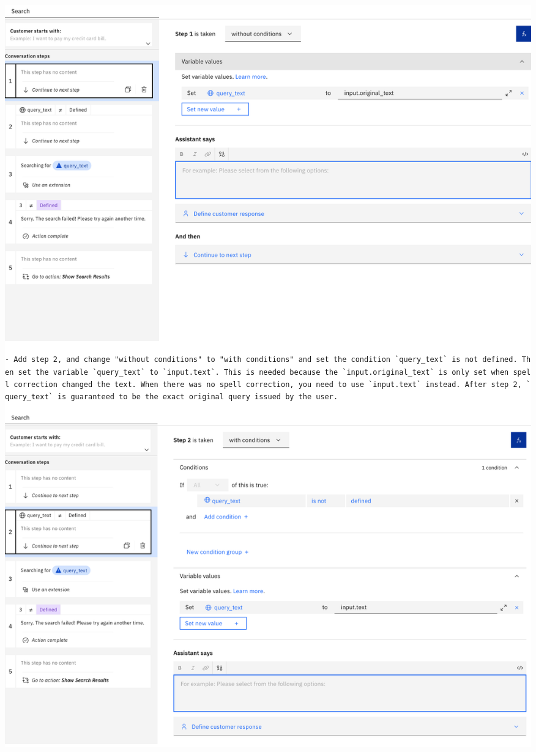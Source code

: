 ![Setup query 1](./assets/set-original-text.png)<br>

    - Add step 2, and change "without conditions" to "with conditions" and set the condition `query_text` is not defined. Then set the variable `query_text` to `input.text`. This is needed because the `input.original_text` is only set when spell correction changed the text. When there was no spell correction, you need to use `input.text` instead. After step 2, `query_text` is guaranteed to be the exact original query issued by the user.

![Setup query 2](./assets/set-input-text.png)<br>